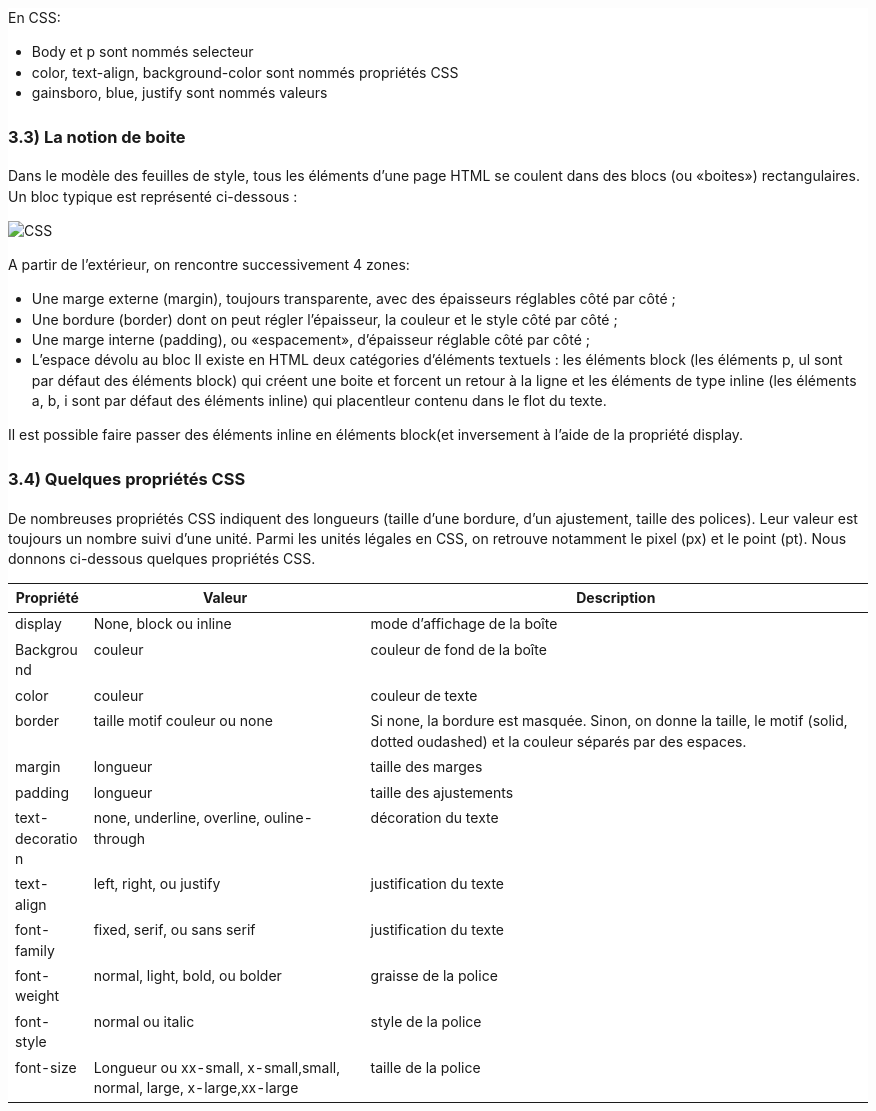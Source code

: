 En CSS:

- Body et p sont nommés selecteur
- color, text-align, background-color sont nommés propriétés CSS
- gainsboro, blue, justify sont nommés valeurs

### 3.3) La notion de boite

Dans le modèle des feuilles de style, tous les éléments d’une page HTML se coulent dans des blocs (ou «boites») rectangulaires. Un bloc typique est représenté ci-dessous :

![CSS](https://ga78523.github.io/site_cours/NSI/CoursPremierePdf/web/boite.png)

A partir de l’extérieur, on rencontre successivement 4 zones:

- Une marge externe (margin), toujours transparente, avec des épaisseurs réglables côté par côté ;
- Une bordure (border) dont on peut régler l’épaisseur, la couleur et le style côté par côté ;
- Une marge interne (padding), ou «espacement», d’épaisseur réglable côté par côté ;
- L’espace dévolu au bloc Il existe en HTML deux catégories d’éléments textuels : les éléments block (les éléments p, ul sont par défaut des éléments block) qui créent une boite et forcent un retour à la ligne et les éléments de type inline (les éléments a, b, i sont par défaut des éléments inline) qui placentleur contenu dans le flot du texte.

Il est possible faire passer des éléments inline en éléments block(et inversement à l’aide de la propriété display.

### 3.4) Quelques propriétés CSS

De nombreuses propriétés CSS indiquent des longueurs (taille d’une bordure, d’un ajustement, taille des polices). Leur valeur est toujours un nombre suivi d’une unité. Parmi les unités légales en CSS, on retrouve notamment le pixel (px) et le point (pt). Nous donnons ci-dessous quelques propriétés CSS.

| Propriété       | Valeur                                                               | Description                                                                                                                          |
| --------------- | -------------------------------------------------------------------- | ------------------------------------------------------------------------------------------------------------------------------------ |
| display         | None, block ou inline                                                | mode d’affichage de la boîte                                                                                                         |
| Background      | couleur                                                              | couleur de fond de la boîte                                                                                                          |
| color           | couleur                                                              | couleur de texte                                                                                                                     |
| border          | taille motif couleur ou none                                         | Si none, la bordure est masquée. Sinon, on donne la taille, le motif (solid, dotted oudashed) et la couleur séparés par des espaces. |
| margin          | longueur                                                             | taille des marges                                                                                                                    |
| padding         | longueur                                                             | taille des ajustements                                                                                                               |
| text-decoration | none, underline, overline, ouline-through                            | décoration du texte                                                                                                                  |
| text-align      | left, right, ou justify                                              | justification du texte                                                                                                               |
| font-family     | fixed, serif, ou sans serif                                          | justification du texte                                                                                                               |
| font-weight     | normal, light, bold, ou bolder                                       | graisse de la police                                                                                                                 |
| font-style      | normal ou italic                                                     | style de la police                                                                                                                   |
| font-size       | Longueur ou xx-small, x-small,small, normal, large, x-large,xx-large | taille de la police                                                                                                                  |
